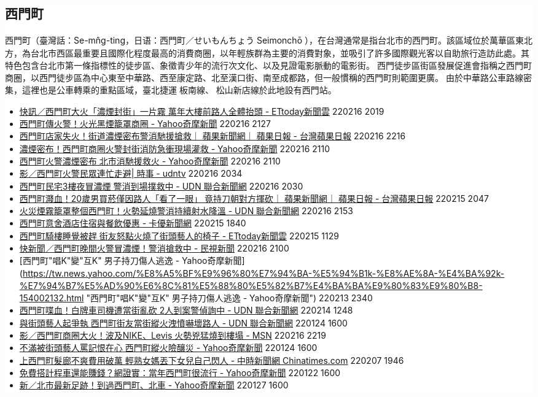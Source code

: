 ## 西門町

西門町（臺灣話：Se-mn̂g-ting，日语：西門町／せいもんちょう Seimonchō ），在台灣通常是指台北市的西門町。該區域位於萬華區東北方，為台北市西區最重要且國際化程度最高的消費商圈，以年輕族群為主要的消費對象，並吸引了許多國際觀光客以自助旅行造訪此處。其特色包含台北市第一條指標性的徒步區、象徵青少年的流行次文化、以及見證電影脈動的電影街。
西門徒步區街區發展促進會指稱之西門町商圈，以西門徒步區為中心東至中華路、西至康定路、北至漢口街、南至成都路，但一般慣稱的西門町則範圍更廣。
由於中華路公車路線密集，這裡也是公車轉乘的重點區域，臺北捷運  板南線、 松山新店線於此地設有西門站。
- [快訊／西門町大火「濃煙封街」一片霧 萬年大樓前路人全體抬頭 - ETtoday新聞雲](https://www.ettoday.net/news/20220216/2190637.htm "快訊／西門町大火「濃煙封街」一片霧 萬年大樓前路人全體抬頭 - ETtoday新聞雲") 220216 2019
- [西門町傳火警！火光黑煙籠罩商圈 - Yahoo奇摩新聞](https://tw.news.yahoo.com/%E8%A5%BF%E9%96%80%E7%94%BA%E5%82%B3%E7%81%AB%E8%AD%A6-%E7%81%AB%E5%85%89%E9%BB%91%E7%85%99%E7%B1%A0%E7%BD%A9%E5%95%86%E5%9C%88-124022350.html "西門町傳火警！火光黑煙籠罩商圈 - Yahoo奇摩新聞") 220216 2127
- [西門町店家失火！街道濃煙密布警消馳援搶救｜ 蘋果新聞網｜ 蘋果日報 - 台灣蘋果日報](https://tw.appledaily.com/local/20220216/SZ6XVJ4IA5BKHCDM4GOXJBO6CA/ "西門町店家失火！街道濃煙密布警消馳援搶救｜ 蘋果新聞網｜ 蘋果日報 - 台灣蘋果日報") 220216 2216
- [濃煙密布！西門町商圈火警封街消防急衝現場灌救 - Yahoo奇摩新聞](https://tw.news.yahoo.com/%E6%BF%83%E7%85%99%E5%AF%86%E5%B8%83-%E8%A5%BF%E9%96%80%E7%94%BA%E5%95%86%E5%9C%88%E7%81%AB%E8%AD%A6%E5%B0%81%E8%A1%97-%E6%B6%88%E9%98%B2%E6%80%A5%E8%A1%9D%E7%8F%BE%E5%A0%B4%E7%81%8C%E6%95%91-131000689.html "濃煙密布！西門町商圈火警封街消防急衝現場灌救 - Yahoo奇摩新聞") 220216 2110
- [西門町火警濃煙密布 北市消馳援救火 - Yahoo奇摩新聞](https://tw.news.yahoo.com/%E8%A5%BF%E9%96%80%E7%94%BA%E7%81%AB%E8%AD%A6%E6%BF%83%E7%85%99%E5%AF%86%E5%B8%83-%E5%8C%97%E5%B8%82%E6%B6%88%E9%A6%B3%E6%8F%B4%E6%95%91%E7%81%AB-131043541.html "西門町火警濃煙密布 北市消馳援救火 - Yahoo奇摩新聞") 220216 2110
- [影／西門町火警民眾連忙走避| 時事 - udntv](https://video.udn.com/news/1230087 "影／西門町火警民眾連忙走避| 時事 - udntv") 220216 2034
- [西門町民宅3樓夜冒濃煙 警消到場撲救中 - UDN 聯合新聞網](https://udn.com/news/story/7320/6103072?from=udn-ch1_breaknews-1-0-news "西門町民宅3樓夜冒濃煙 警消到場撲救中 - UDN 聯合新聞網") 220216 2030
- [西門町濺血！20歲男買菸僅因路人「看了一眼」 竟持刀朝對方揮砍｜ 蘋果新聞網｜ 蘋果日報 - 台灣蘋果日報](https://tw.appledaily.com/local/20220214/JIC3MMJCYJD4ZNE3VOEVX77SF4/ "西門町濺血！20歲男買菸僅因路人「看了一眼」 竟持刀朝對方揮砍｜ 蘋果新聞網｜ 蘋果日報 - 台灣蘋果日報") 220215 2047
- [火災煙霧籠罩整個西門町！火勢延燒警消持續射水降溫 - UDN 聯合新聞網](https://udn.com/news/story/7320/6103209?from=udn-catelistnews_ch2 "火災煙霧籠罩整個西門町！火勢延燒警消持續射水降溫 - UDN 聯合新聞網") 220216 2153
- [西門町意舍酒店住宿與餐飲優惠 - 卡優新聞網](https://www.cardu.com.tw/message/detail.php?46294 "西門町意舍酒店住宿與餐飲優惠 - 卡優新聞網") 220215 1840
- [西門町騎樓睡覺被趕 街友怒點火燒了街頭藝人的椅子 - ETtoday新聞雲](https://www.ettoday.net/news/20220215/2189399.htm "西門町騎樓睡覺被趕 街友怒點火燒了街頭藝人的椅子 - ETtoday新聞雲") 220215 1129
- [快新聞／西門町晚間火警冒濃煙！警消搶救中 - 民視新聞](https://www.ftvnews.com.tw/news/detail/2022216W0267 "快新聞／西門町晚間火警冒濃煙！警消搶救中 - 民視新聞") 220216 2100
- [西門町"唱K"變"互K" 男子持刀傷人逃逸 - Yahoo奇摩新聞](https://tw.news.yahoo.com/%E8%A5%BF%E9%96%80%E7%94%BA-%E5%94%B1k-%E8%AE%8A-%E4%BA%92k-%E7%94%B7%E5%AD%90%E6%8C%81%E5%88%80%E5%82%B7%E4%BA%BA%E9%80%83%E9%80%B8-154002132.html "西門町"唱K"變"互K" 男子持刀傷人逃逸 - Yahoo奇摩新聞") 220213 2340
- [西門町喋血！白牌車司機遭當街亂砍 2人到案警偵詢中 - UDN 聯合新聞網](https://udn.com/news/story/7315/6096664 "西門町喋血！白牌車司機遭當街亂砍 2人到案警偵詢中 - UDN 聯合新聞網") 220214 1248
- [與街頭藝人起爭執 西門町街友當街縱火洩憤嚇壞路人 - UDN 聯合新聞網](https://udn.com/news/story/7320/6057820 "與街頭藝人起爭執 西門町街友當街縱火洩憤嚇壞路人 - UDN 聯合新聞網") 220124 1600
- [影／西門町商圈大火！波及NIKE、Levis 火勢兇猛燒到樓塌 - MSN](https://www.msn.com/zh-tw/news/national/%E5%BD%B1-%E8%A5%BF%E9%96%80%E7%94%BA%E5%95%86%E5%9C%88%E5%A4%A7%E7%81%AB-%E6%B3%A2%E5%8F%8Anike-levis-%E7%81%AB%E5%8B%A2%E5%85%87%E7%8C%9B%E7%87%92%E5%88%B0%E6%A8%93%E5%A1%8C/ar-AATWiDO?li=BBqj0iS "影／西門町商圈大火！波及NIKE、Levis 火勢兇猛燒到樓塌 - MSN") 220216 2219
- [不滿被街頭藝人罵記恨在心 西門町縱火險釀災 - Yahoo奇摩新聞](https://tw.news.yahoo.com/%E4%B8%8D%E6%BB%BF%E8%A2%AB%E8%A1%97%E9%A0%AD%E8%97%9D%E4%BA%BA%E7%BD%B5%E8%A8%98%E6%81%A8%E5%9C%A8%E5%BF%83-%E8%A5%BF%E9%96%80%E7%94%BA%E7%B8%B1%E7%81%AB%E9%9A%AA%E9%87%80%E7%81%BD-033910345.html "不滿被街頭藝人罵記恨在心 西門町縱火險釀災 - Yahoo奇摩新聞") 220124 1600
- [上西門町髮廊不爽費用破萬 輕熟女媽丟下女兒自己閃人 - 中時新聞網 Chinatimes.com](https://www.chinatimes.com/realtimenews/20220207004063-260402 "上西門町髮廊不爽費用破萬 輕熟女媽丟下女兒自己閃人 - 中時新聞網 Chinatimes.com") 220207 1946
- [免費搭計程車還能賺錢？網證實：當年西門町很流行 - Yahoo奇摩新聞](https://tw.news.yahoo.com/%E5%85%8D%E8%B2%BB%E6%90%AD%E8%A8%88%E7%A8%8B%E8%BB%8A%E9%82%84%E8%83%BD%E8%B3%BA%E9%8C%A2-%E7%B6%B2%E8%AD%89%E5%AF%A6-%E7%95%B6%E5%B9%B4%E8%A5%BF%E9%96%80%E7%94%BA%E5%BE%88%E6%B5%81%E8%A1%8C-104500845.html "免費搭計程車還能賺錢？網證實：當年西門町很流行 - Yahoo奇摩新聞") 220122 1600
- [新／北市最新足跡！到過西門町、北車 - Yahoo奇摩新聞](https://tw.news.yahoo.com/%E6%96%B0-%E5%8F%B0%E5%8C%97%E5%B8%82%E6%9C%80%E6%96%B0%E8%B6%B3%E8%B7%A1%E6%9B%9D%E5%85%89-%E5%88%B0%E9%81%8E%E8%A5%BF%E9%96%80%E7%94%BA-082008082.html "新／北市最新足跡！到過西門町、北車 - Yahoo奇摩新聞") 220127 1600
